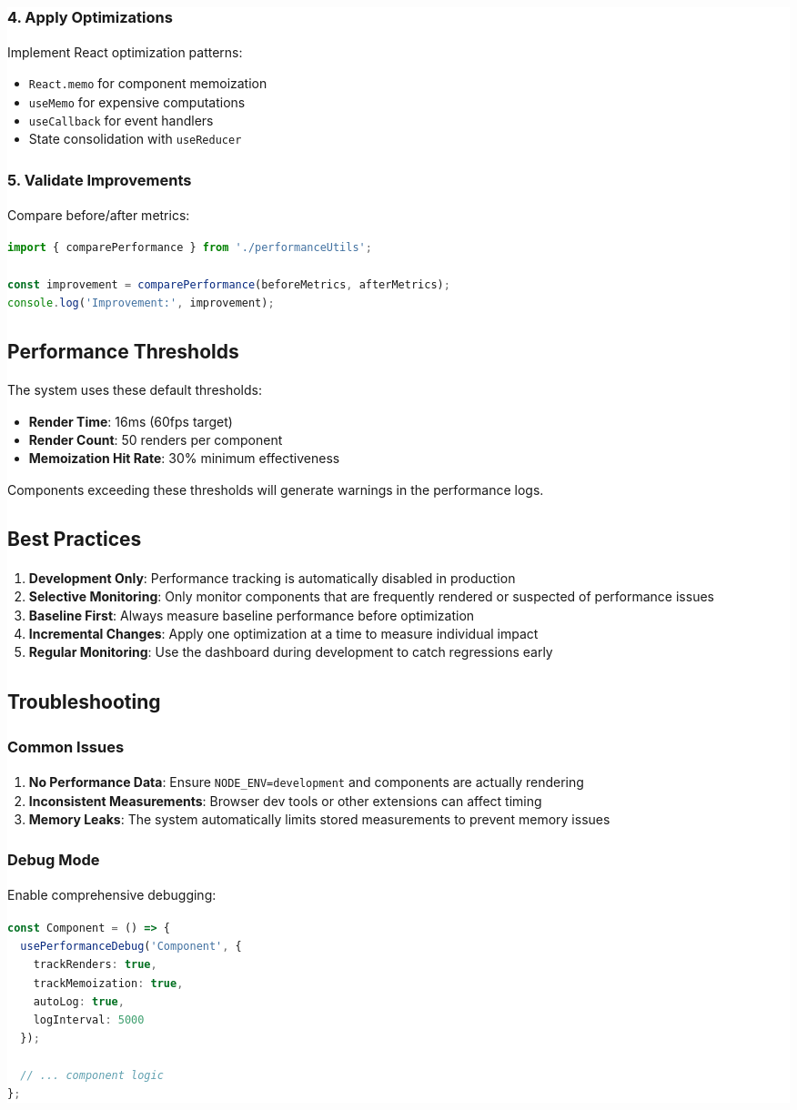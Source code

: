 ### 4. Apply Optimizations

Implement React optimization patterns:
- `React.memo` for component memoization
- `useMemo` for expensive computations
- `useCallback` for event handlers
- State consolidation with `useReducer`

### 5. Validate Improvements

Compare before/after metrics:

```typescript
import { comparePerformance } from './performanceUtils';

const improvement = comparePerformance(beforeMetrics, afterMetrics);
console.log('Improvement:', improvement);
```

## Performance Thresholds

The system uses these default thresholds:

- **Render Time**: 16ms (60fps target)
- **Render Count**: 50 renders per component
- **Memoization Hit Rate**: 30% minimum effectiveness

Components exceeding these thresholds will generate warnings in the performance logs.

## Best Practices

1. **Development Only**: Performance tracking is automatically disabled in production
2. **Selective Monitoring**: Only monitor components that are frequently rendered or suspected of performance issues
3. **Baseline First**: Always measure baseline performance before optimization
4. **Incremental Changes**: Apply one optimization at a time to measure individual impact
5. **Regular Monitoring**: Use the dashboard during development to catch regressions early

## Troubleshooting

### Common Issues

1. **No Performance Data**: Ensure `NODE_ENV=development` and components are actually rendering
2. **Inconsistent Measurements**: Browser dev tools or other extensions can affect timing
3. **Memory Leaks**: The system automatically limits stored measurements to prevent memory issues

### Debug Mode

Enable comprehensive debugging:

```typescript
const Component = () => {
  usePerformanceDebug('Component', {
    trackRenders: true,
    trackMemoization: true,
    autoLog: true,
    logInterval: 5000
  });
  
  // ... component logic
};
```
